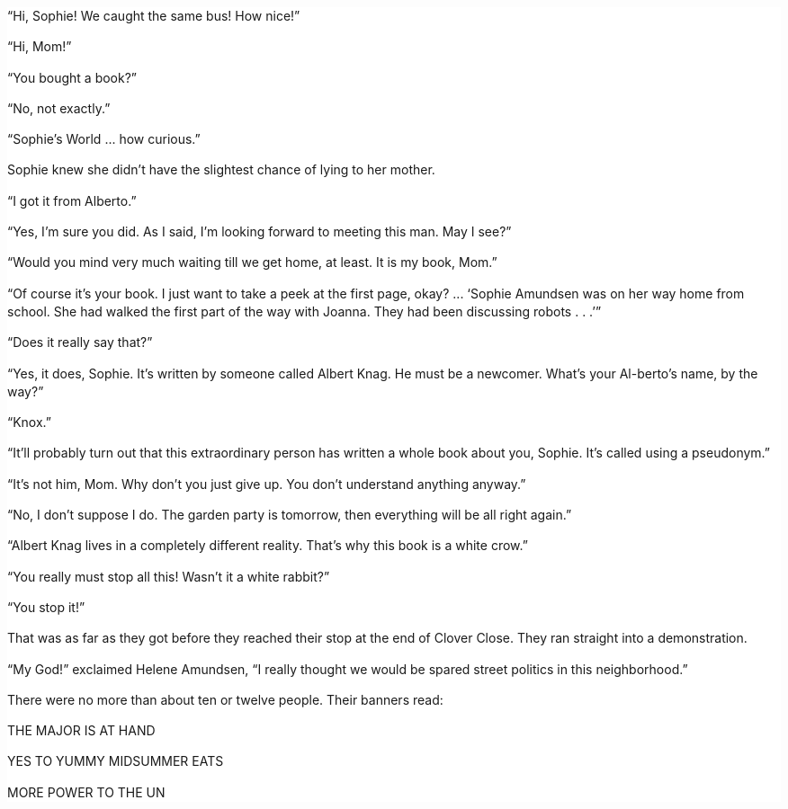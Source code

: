 “Hi, Sophie! We caught the same bus! How nice!”

“Hi, Mom!”

“You bought a book?”

“No, not exactly.”

“Sophie’s World ... how curious.”

Sophie knew she didn’t have the slightest chance of lying to her mother.

“I got it from Alberto.”

“Yes, I’m sure you did. As I said, I’m looking forward to meeting this man. May
I see?”

“Would you mind very much waiting till we get home, at least. It is my book,
Mom.”

“Of course it’s your book. I just want to take a peek at the first page, okay?
... ‘Sophie Amundsen was on her way home from school. She had walked the first
part of the way with Joanna. They had been discussing robots . . .’”

“Does it really say that?”

“Yes, it does, Sophie. It’s written by someone called Albert Knag. He must be a
newcomer. What’s your Al-berto’s name, by the way?”

“Knox.”

“It’ll probably turn out that this extraordinary person has written a whole
book about you, Sophie. It’s called using a pseudonym.”

“It’s not him, Mom. Why don’t you just give up. You don’t understand anything
anyway.”

“No, I don’t suppose I do. The garden party is tomorrow, then everything will
be all right again.”

“Albert Knag lives in a completely different reality. That’s why this book is a
white crow.”

“You really must stop all this! Wasn’t it a white rabbit?”

“You stop it!”

That was as far as they got before they reached their stop at the end of Clover
Close. They ran straight into a demonstration.

“My God!” exclaimed Helene Amundsen, “I really thought we would be spared
street politics in this neighborhood.”

There were no more than about ten or twelve people. Their banners read:

THE MAJOR IS AT HAND

YES TO YUMMY MIDSUMMER EATS

MORE POWER TO THE UN


